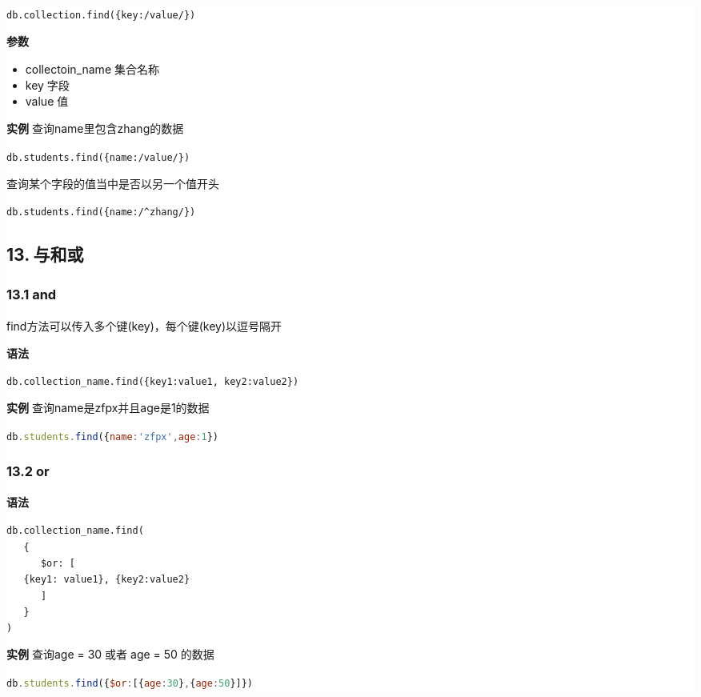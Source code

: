 ```
db.collection.find({key:/value/})
```

**参数**

* collectoin\_name 集合名称
* key 字段
* value 值

**实例** 查询name里包含zhang的数据

```
db.students.find({name:/value/})
```

查询某个字段的值当中是否以另一个值开头

```
db.students.find({name:/^zhang/})
```

 ## 13\. 与和或 

 ### 13.1 and 

find方法可以传入多个键(key)，每个键(key)以逗号隔开

**语法**

```
db.collection_name.find({key1:value1, key2:value2})
```

**实例** 查询name是zfpx并且age是1的数据

```javascript
db.students.find({name:'zfpx',age:1})
```

 ### 13.2 or 

**语法**

```
db.collection_name.find(
   {
      $or: [
   {key1: value1}, {key2:value2}
      ]
   }
)
```

**实例** 查询age = 30 或者 age = 50 的数据

```javascript
db.students.find({$or:[{age:30},{age:50}]})
```
